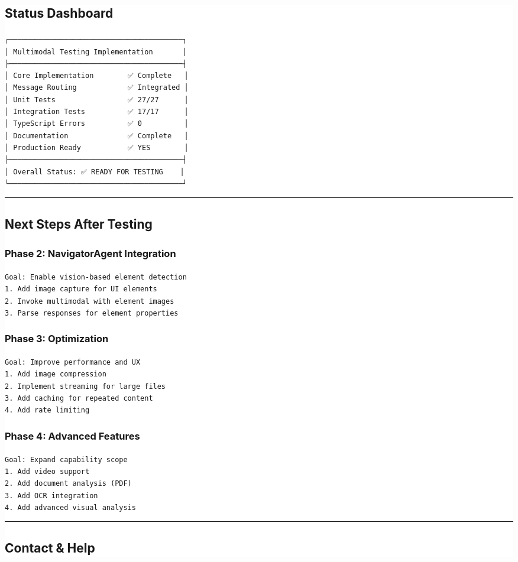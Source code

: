 ## Status Dashboard

```
┌─────────────────────────────────────────┐
│ Multimodal Testing Implementation       │
├─────────────────────────────────────────┤
│ Core Implementation        ✅ Complete   │
│ Message Routing            ✅ Integrated │
│ Unit Tests                 ✅ 27/27      │
│ Integration Tests          ✅ 17/17      │
│ TypeScript Errors          ✅ 0          │
│ Documentation              ✅ Complete   │
│ Production Ready           ✅ YES        │
├─────────────────────────────────────────┤
│ Overall Status: ✅ READY FOR TESTING    │
└─────────────────────────────────────────┘
```

---

## Next Steps After Testing

### Phase 2: NavigatorAgent Integration
```
Goal: Enable vision-based element detection
1. Add image capture for UI elements
2. Invoke multimodal with element images
3. Parse responses for element properties
```

### Phase 3: Optimization
```
Goal: Improve performance and UX
1. Add image compression
2. Implement streaming for large files
3. Add caching for repeated content
4. Add rate limiting
```

### Phase 4: Advanced Features
```
Goal: Expand capability scope
1. Add video support
2. Add document analysis (PDF)
3. Add OCR integration
4. Add advanced visual analysis
```

---

## Contact & Help
